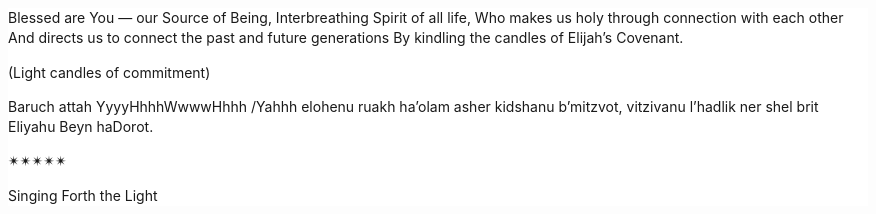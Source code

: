 
<tr><td style="vertical-align:top;" width="46%">
<div class="liturgy" lang="he" style="text-align: right;">

</span></div></td>
 
<td style="vertical-align:top;" width="53%"><div class="english" lang="en">
Blessed are You —  our Source of Being, 
Interbreathing Spirit of all life,  
Who makes us holy through connection with each other
And directs us to connect the past and future generations
By kindling the candles of Elijah’s Covenant.
</div></td></tr>


<tr><td style="vertical-align:top;" width="46%">
<div class="liturgy" lang="he" style="text-align: right;">

</span></div></td>
 
<td style="vertical-align:top;" width="53%"><div class="english" lang="en">
(Light candles of commitment)
</div></td></tr>


<tr><td style="vertical-align:top;" width="46%">
<div class="liturgy" lang="he" style="text-align: right;">

</span></div></td>
 
<td style="vertical-align:top;" width="53%"><div class="english" lang="en">
Baruch attah YyyyHhhhWwwwHhhh /Yahhh 
elohenu ruakh ha’olam  
asher kidshanu b’mitzvot, 
vitzivanu l’hadlik ner shel brit Eliyahu
Beyn haDorot.
</div></td></tr>


<tr><td style="vertical-align:top;" width="46%">
<div class="liturgy" lang="he" style="text-align: right;">

</span></div></td>
 
<td style="vertical-align:top;" width="53%"><div class="english" lang="en">
&#x2734;&#x2734;&#x2734;&#x2734;&#x2734;
</div></td></tr>


<tr><td style="vertical-align:top;" width="46%">
<div class="liturgy" lang="he" style="text-align: right;">

</span></div></td>
 
<td style="vertical-align:top;" width="53%"><div class="english" lang="en">
Singing Forth the Light
</div></td></tr>


<tr><td style="vertical-align:top;" width="46%">
<div class="liturgy" lang="he" style="text-align: right;">
